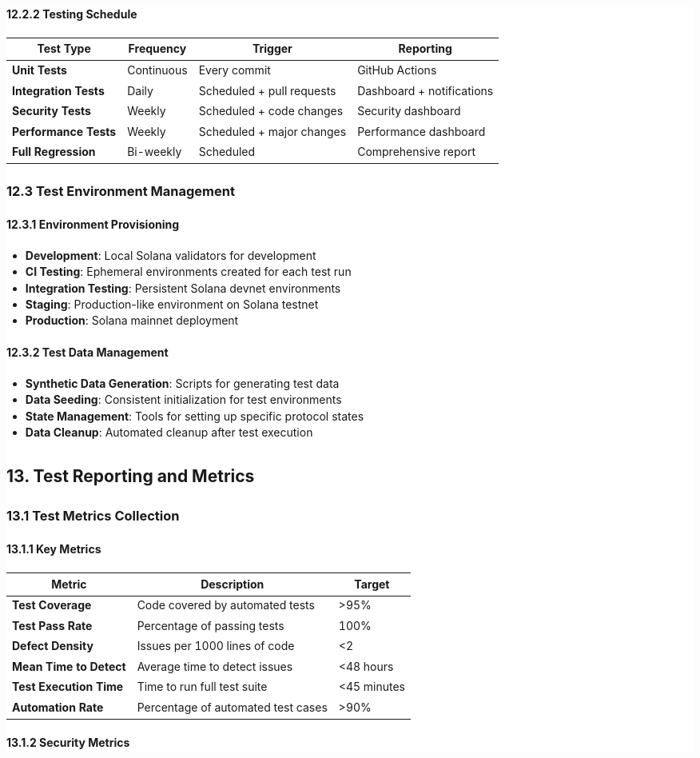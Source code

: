 #### 12.2.2 Testing Schedule

| Test Type             | Frequency  | Trigger                   | Reporting                 |
| --------------------- | ---------- | ------------------------- | ------------------------- |
| **Unit Tests**        | Continuous | Every commit              | GitHub Actions            |
| **Integration Tests** | Daily      | Scheduled + pull requests | Dashboard + notifications |
| **Security Tests**    | Weekly     | Scheduled + code changes  | Security dashboard        |
| **Performance Tests** | Weekly     | Scheduled + major changes | Performance dashboard     |
| **Full Regression**   | Bi-weekly  | Scheduled                 | Comprehensive report      |

### 12.3 Test Environment Management

#### 12.3.1 Environment Provisioning

- **Development**: Local Solana validators for development
- **CI Testing**: Ephemeral environments created for each test run
- **Integration Testing**: Persistent Solana devnet environments
- **Staging**: Production-like environment on Solana testnet
- **Production**: Solana mainnet deployment

#### 12.3.2 Test Data Management

- **Synthetic Data Generation**: Scripts for generating test data
- **Data Seeding**: Consistent initialization for test environments
- **State Management**: Tools for setting up specific protocol states
- **Data Cleanup**: Automated cleanup after test execution

## 13. Test Reporting and Metrics

### 13.1 Test Metrics Collection

#### 13.1.1 Key Metrics

| Metric                  | Description                        | Target      |
| ----------------------- | ---------------------------------- | ----------- |
| **Test Coverage**       | Code covered by automated tests    | >95%        |
| **Test Pass Rate**      | Percentage of passing tests        | 100%        |
| **Defect Density**      | Issues per 1000 lines of code      | <2          |
| **Mean Time to Detect** | Average time to detect issues      | <48 hours   |
| **Test Execution Time** | Time to run full test suite        | <45 minutes |
| **Automation Rate**     | Percentage of automated test cases | >90%        |

#### 13.1.2 Security Metrics

